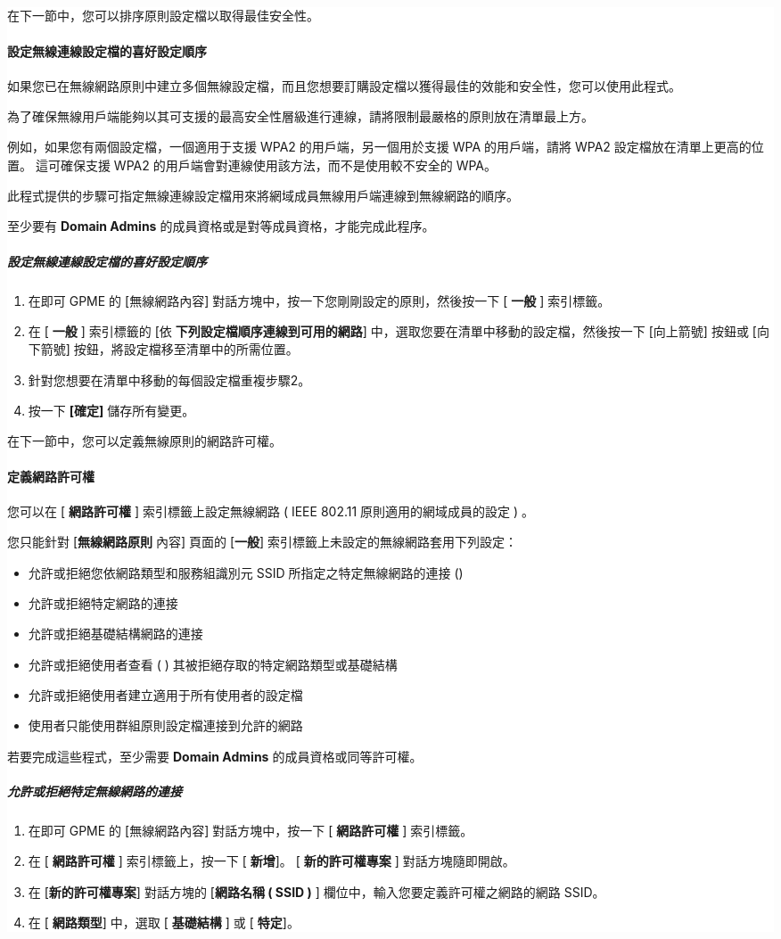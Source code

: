 在下一節中，您可以排序原則設定檔以取得最佳安全性。

#### <a name="set-the-preference-order-for-wireless-connection-profiles"></a><a name="bkmk_preferenceorder"></a>設定無線連線設定檔的喜好設定順序
如果您已在無線網路原則中建立多個無線設定檔，而且您想要訂購設定檔以獲得最佳的效能和安全性，您可以使用此程式。

為了確保無線用戶端能夠以其可支援的最高安全性層級進行連線，請將限制最嚴格的原則放在清單最上方。

例如，如果您有兩個設定檔，一個適用于支援 WPA2 的用戶端，另一個用於支援 WPA 的用戶端，請將 WPA2 設定檔放在清單上更高的位置。 這可確保支援 WPA2 的用戶端會對連線使用該方法，而不是使用較不安全的 WPA。

此程式提供的步驟可指定無線連線設定檔用來將網域成員無線用戶端連線到無線網路的順序。

至少要有 **Domain Admins** 的成員資格或是對等成員資格，才能完成此程序。

##### <a name="to-set-the-preference-order-for-wireless-connection-profiles"></a>設定無線連線設定檔的喜好設定順序

1. 在即可 GPME 的 [無線網路內容] 對話方塊中，按一下您剛剛設定的原則，然後按一下 [ **一般** ] 索引標籤。

2. 在 [ **一般** ] 索引標籤的 [依 **下列設定檔順序連線到可用的網路**] 中，選取您要在清單中移動的設定檔，然後按一下 [向上箭號] 按鈕或 [向下箭號] 按鈕，將設定檔移至清單中的所需位置。

3.  針對您想要在清單中移動的每個設定檔重複步驟2。

4.  按一下 **[確定]** 儲存所有變更。

在下一節中，您可以定義無線原則的網路許可權。

#### <a name="define-network-permissions"></a><a name="bkmk_permissions"></a>定義網路許可權
您可以在 [ **網路許可權** ] 索引標籤上設定無線網路 \( IEEE 802.11 原則適用的網域成員的設定 \) 。

您只能針對 [**無線網路原則** 內容] 頁面的 [**一般**] 索引標籤上未設定的無線網路套用下列設定：

- 允許或拒絕您依網路類型和服務組識別元 SSID 所指定之特定無線網路的連接 \(\)

- 允許或拒絕特定網路的連接

- 允許或拒絕基礎結構網路的連接

- 允許或拒絕使用者查看 \( \) 其被拒絕存取的特定網路類型或基礎結構

- 允許或拒絕使用者建立適用于所有使用者的設定檔

- 使用者只能使用群組原則設定檔連接到允許的網路

若要完成這些程式，至少需要 **Domain Admins** 的成員資格或同等許可權。

##### <a name="to-allow-or-deny-connections-to-specific-wireless-networks"></a>允許或拒絕特定無線網路的連接

1. 在即可 GPME 的 [無線網路內容] 對話方塊中，按一下 [ **網路許可權** ] 索引標籤。

2. 在 [ **網路許可權** ] 索引標籤上，按一下 [ **新增**]。 [ **新的許可權專案** ] 對話方塊隨即開啟。

3. 在 [**新的許可權專案**] 對話方塊的 [**網路名稱 \( SSID \)** ] 欄位中，輸入您要定義許可權之網路的網路 SSID。

4.  在 [ **網路類型**] 中，選取 [ **基礎結構** ] 或 [ **特定**]。
